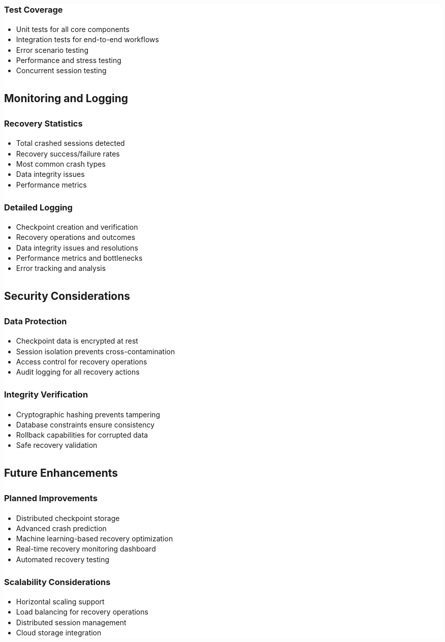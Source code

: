 ### Test Coverage
- Unit tests for all core components
- Integration tests for end-to-end workflows
- Error scenario testing
- Performance and stress testing
- Concurrent session testing

## Monitoring and Logging

### Recovery Statistics
- Total crashed sessions detected
- Recovery success/failure rates
- Most common crash types
- Data integrity issues
- Performance metrics

### Detailed Logging
- Checkpoint creation and verification
- Recovery operations and outcomes
- Data integrity issues and resolutions
- Performance metrics and bottlenecks
- Error tracking and analysis

## Security Considerations

### Data Protection
- Checkpoint data is encrypted at rest
- Session isolation prevents cross-contamination
- Access control for recovery operations
- Audit logging for all recovery actions

### Integrity Verification
- Cryptographic hashing prevents tampering
- Database constraints ensure consistency
- Rollback capabilities for corrupted data
- Safe recovery validation

## Future Enhancements

### Planned Improvements
- Distributed checkpoint storage
- Advanced crash prediction
- Machine learning-based recovery optimization
- Real-time recovery monitoring dashboard
- Automated recovery testing

### Scalability Considerations
- Horizontal scaling support
- Load balancing for recovery operations
- Distributed session management
- Cloud storage integration
